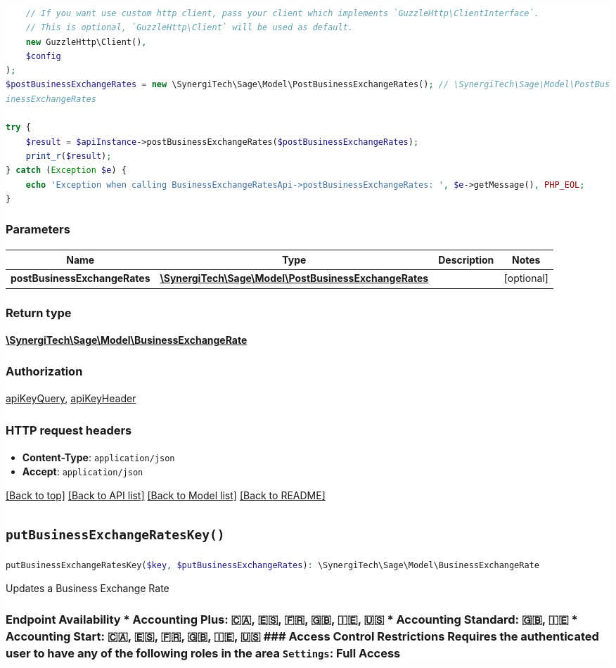 ```php
    // If you want use custom http client, pass your client which implements `GuzzleHttp\ClientInterface`.
    // This is optional, `GuzzleHttp\Client` will be used as default.
    new GuzzleHttp\Client(),
    $config
);
$postBusinessExchangeRates = new \SynergiTech\Sage\Model\PostBusinessExchangeRates(); // \SynergiTech\Sage\Model\PostBusinessExchangeRates

try {
    $result = $apiInstance->postBusinessExchangeRates($postBusinessExchangeRates);
    print_r($result);
} catch (Exception $e) {
    echo 'Exception when calling BusinessExchangeRatesApi->postBusinessExchangeRates: ', $e->getMessage(), PHP_EOL;
}
```

### Parameters

| Name | Type | Description  | Notes |
| ------------- | ------------- | ------------- | ------------- |
| **postBusinessExchangeRates** | [**\SynergiTech\Sage\Model\PostBusinessExchangeRates**](../Model/PostBusinessExchangeRates.md)|  | [optional] |

### Return type

[**\SynergiTech\Sage\Model\BusinessExchangeRate**](../Model/BusinessExchangeRate.md)

### Authorization

[apiKeyQuery](../../README.md#apiKeyQuery), [apiKeyHeader](../../README.md#apiKeyHeader)

### HTTP request headers

- **Content-Type**: `application/json`
- **Accept**: `application/json`

[[Back to top]](#) [[Back to API list]](../../README.md#endpoints)
[[Back to Model list]](../../README.md#models)
[[Back to README]](../../README.md)

## `putBusinessExchangeRatesKey()`

```php
putBusinessExchangeRatesKey($key, $putBusinessExchangeRates): \SynergiTech\Sage\Model\BusinessExchangeRate
```

Updates a Business Exchange Rate

### Endpoint Availability  * Accounting Plus: 🇨🇦, 🇪🇸, 🇫🇷, 🇬🇧, 🇮🇪, 🇺🇸 * Accounting Standard: 🇬🇧, 🇮🇪 * Accounting Start: 🇨🇦, 🇪🇸, 🇫🇷, 🇬🇧, 🇮🇪, 🇺🇸  ### Access Control Restrictions  Requires the authenticated user to have any of the following roles in the area `Settings`: Full Access
